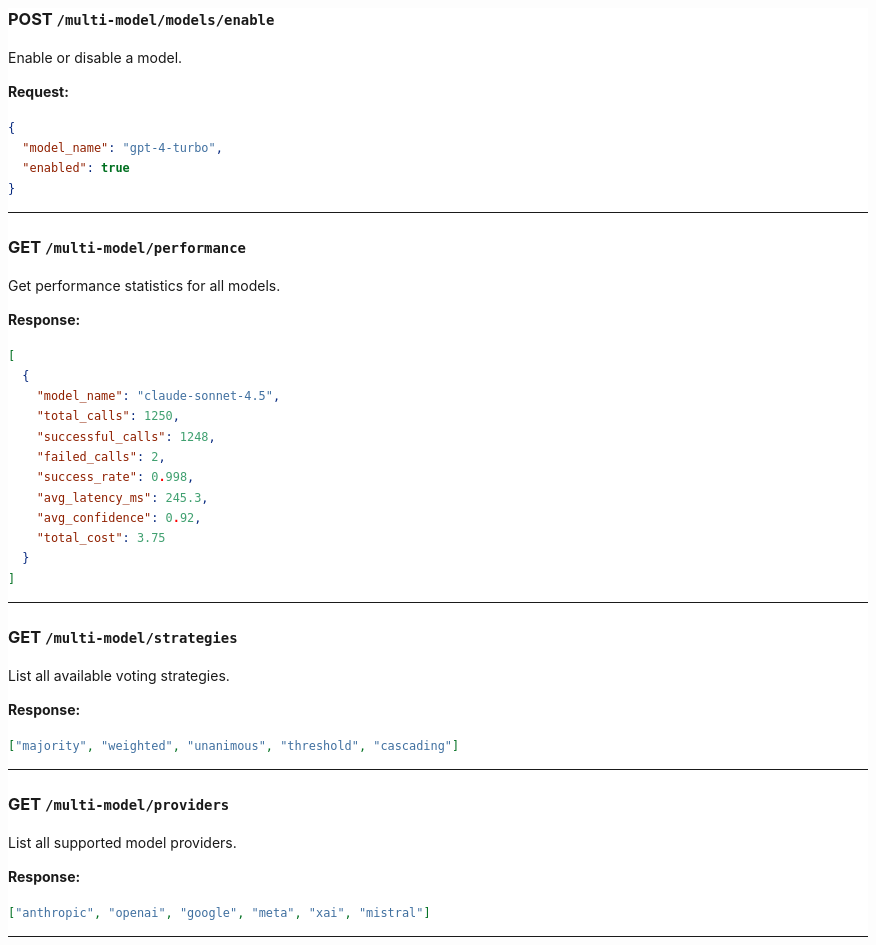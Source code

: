
### POST `/multi-model/models/enable`

Enable or disable a model.

**Request:**
```json
{
  "model_name": "gpt-4-turbo",
  "enabled": true
}
```

---

### GET `/multi-model/performance`

Get performance statistics for all models.

**Response:**
```json
[
  {
    "model_name": "claude-sonnet-4.5",
    "total_calls": 1250,
    "successful_calls": 1248,
    "failed_calls": 2,
    "success_rate": 0.998,
    "avg_latency_ms": 245.3,
    "avg_confidence": 0.92,
    "total_cost": 3.75
  }
]
```

---

### GET `/multi-model/strategies`

List all available voting strategies.

**Response:**
```json
["majority", "weighted", "unanimous", "threshold", "cascading"]
```

---

### GET `/multi-model/providers`

List all supported model providers.

**Response:**
```json
["anthropic", "openai", "google", "meta", "xai", "mistral"]
```

---
